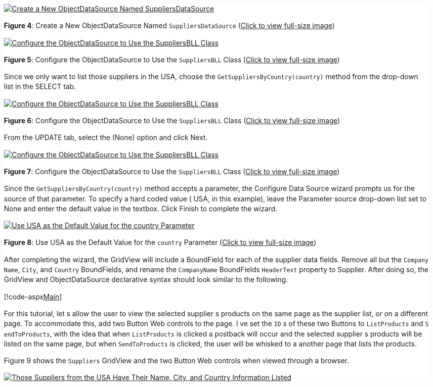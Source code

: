 [![Create a New ObjectDataSource Named SuppliersDataSource](adding-a-gridview-column-of-radio-buttons-cs/_static/image4.gif)](adding-a-gridview-column-of-radio-buttons-cs/_static/image3.png)

**Figure 4**: Create a New ObjectDataSource Named `SuppliersDataSource` ([Click to view full-size image](adding-a-gridview-column-of-radio-buttons-cs/_static/image4.png))

[![Configure the ObjectDataSource to Use the SuppliersBLL Class](adding-a-gridview-column-of-radio-buttons-cs/_static/image5.gif)](adding-a-gridview-column-of-radio-buttons-cs/_static/image5.png)

**Figure 5**: Configure the ObjectDataSource to Use the `SuppliersBLL` Class ([Click to view full-size image](adding-a-gridview-column-of-radio-buttons-cs/_static/image6.png))

Since we only want to list those suppliers in the USA, choose the `GetSuppliersByCountry(country)` method from the drop-down list in the SELECT tab.

[![Configure the ObjectDataSource to Use the SuppliersBLL Class](adding-a-gridview-column-of-radio-buttons-cs/_static/image6.gif)](adding-a-gridview-column-of-radio-buttons-cs/_static/image7.png)

**Figure 6**: Configure the ObjectDataSource to Use the `SuppliersBLL` Class ([Click to view full-size image](adding-a-gridview-column-of-radio-buttons-cs/_static/image8.png))

From the UPDATE tab, select the (None) option and click Next.

[![Configure the ObjectDataSource to Use the SuppliersBLL Class](adding-a-gridview-column-of-radio-buttons-cs/_static/image7.gif)](adding-a-gridview-column-of-radio-buttons-cs/_static/image9.png)

**Figure 7**: Configure the ObjectDataSource to Use the `SuppliersBLL` Class ([Click to view full-size image](adding-a-gridview-column-of-radio-buttons-cs/_static/image10.png))

Since the `GetSuppliersByCountry(country)` method accepts a parameter, the Configure Data Source wizard prompts us for the source of that parameter. To specify a hard coded value ( USA, in this example), leave the Parameter source drop-down list set to None and enter the default value in the textbox. Click Finish to complete the wizard.

[![Use USA as the Default Value for the country Parameter](adding-a-gridview-column-of-radio-buttons-cs/_static/image8.gif)](adding-a-gridview-column-of-radio-buttons-cs/_static/image11.png)

**Figure 8**: Use USA as the Default Value for the `country` Parameter ([Click to view full-size image](adding-a-gridview-column-of-radio-buttons-cs/_static/image12.png))

After completing the wizard, the GridView will include a BoundField for each of the supplier data fields. Remove all but the `CompanyName`, `City`, and `Country` BoundFields, and rename the `CompanyName` BoundFields `HeaderText` property to Supplier. After doing so, the GridView and ObjectDataSource declarative syntax should look similar to the following.

[!code-aspx[Main](adding-a-gridview-column-of-radio-buttons-cs/samples/sample2.aspx)]

For this tutorial, let s allow the user to view the selected supplier s products on the same page as the supplier list, or on a different page. To accommodate this, add two Button Web controls to the page. I ve set the `ID` s of these two Buttons to `ListProducts` and `SendToProducts`, with the idea that when `ListProducts` is clicked a postback will occur and the selected supplier s products will be listed on the same page, but when `SendToProducts` is clicked, the user will be whisked to a another page that lists the products.

Figure 9 shows the `Suppliers` GridView and the two Button Web controls when viewed through a browser.

[![Those Suppliers from the USA Have Their Name, City, and Country Information Listed](adding-a-gridview-column-of-radio-buttons-cs/_static/image9.gif)](adding-a-gridview-column-of-radio-buttons-cs/_static/image13.png)
